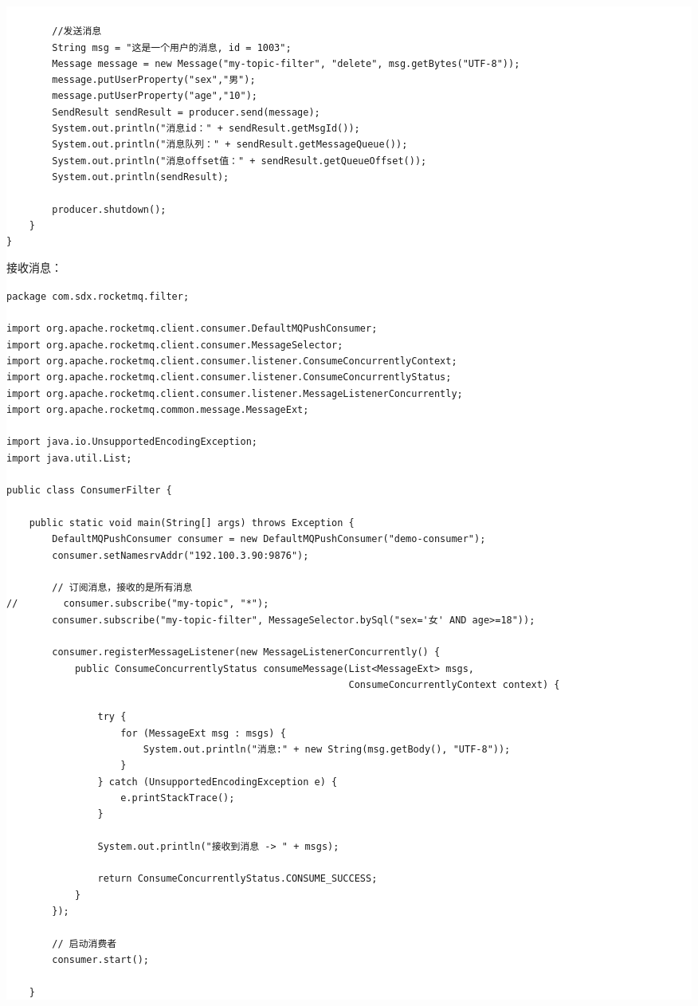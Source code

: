 ```

        //发送消息
        String msg = "这是一个用户的消息, id = 1003";
        Message message = new Message("my-topic-filter", "delete", msg.getBytes("UTF-8"));
        message.putUserProperty("sex","男");
        message.putUserProperty("age","10");
        SendResult sendResult = producer.send(message);
        System.out.println("消息id：" + sendResult.getMsgId());
        System.out.println("消息队列：" + sendResult.getMessageQueue());
        System.out.println("消息offset值：" + sendResult.getQueueOffset());
        System.out.println(sendResult);

        producer.shutdown();
    }
}
```

接收消息：

```
package com.sdx.rocketmq.filter;

import org.apache.rocketmq.client.consumer.DefaultMQPushConsumer;
import org.apache.rocketmq.client.consumer.MessageSelector;
import org.apache.rocketmq.client.consumer.listener.ConsumeConcurrentlyContext;
import org.apache.rocketmq.client.consumer.listener.ConsumeConcurrentlyStatus;
import org.apache.rocketmq.client.consumer.listener.MessageListenerConcurrently;
import org.apache.rocketmq.common.message.MessageExt;

import java.io.UnsupportedEncodingException;
import java.util.List;

public class ConsumerFilter {

    public static void main(String[] args) throws Exception {
        DefaultMQPushConsumer consumer = new DefaultMQPushConsumer("demo-consumer");
        consumer.setNamesrvAddr("192.100.3.90:9876");

        // 订阅消息，接收的是所有消息
//        consumer.subscribe("my-topic", "*");
        consumer.subscribe("my-topic-filter", MessageSelector.bySql("sex='女' AND age>=18"));

        consumer.registerMessageListener(new MessageListenerConcurrently() {
            public ConsumeConcurrentlyStatus consumeMessage(List<MessageExt> msgs,
                                                            ConsumeConcurrentlyContext context) {

                try {
                    for (MessageExt msg : msgs) {
                        System.out.println("消息:" + new String(msg.getBody(), "UTF-8"));
                    }
                } catch (UnsupportedEncodingException e) {
                    e.printStackTrace();
                }

                System.out.println("接收到消息 -> " + msgs);

                return ConsumeConcurrentlyStatus.CONSUME_SUCCESS;
            }
        });

        // 启动消费者
        consumer.start();

    }
```